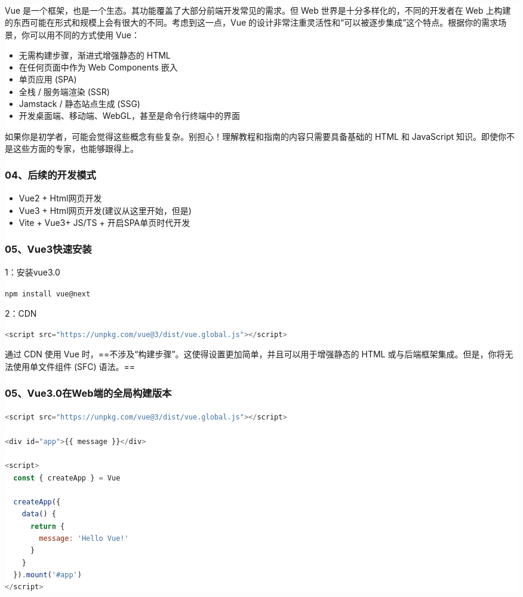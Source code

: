 Vue 是一个框架，也是一个生态。其功能覆盖了大部分前端开发常见的需求。但 Web 世界是十分多样化的，不同的开发者在 Web 上构建的东西可能在形式和规模上会有很大的不同。考虑到这一点，Vue 的设计非常注重灵活性和“可以被逐步集成”这个特点。根据你的需求场景，你可以用不同的方式使用 Vue：

- 无需构建步骤，渐进式增强静态的 HTML
- 在任何页面中作为 Web Components 嵌入
- 单页应用 (SPA)
- 全栈 / 服务端渲染 (SSR)
- Jamstack / 静态站点生成 (SSG)
- 开发桌面端、移动端、WebGL，甚至是命令行终端中的界面

如果你是初学者，可能会觉得这些概念有些复杂。别担心！理解教程和指南的内容只需要具备基础的 HTML 和 JavaScript 知识。即使你不是这些方面的专家，也能够跟得上。

### 04、后续的开发模式

- Vue2 + Html网页开发
- Vue3 + Html网页开发(建议从这里开始，但是)
- Vite + Vue3+ JS/TS + 开启SPA单页时代开发

### 05、Vue3快速安装

1：安装vue3.0

```sh
npm install vue@next
```

2：CDN

```js
<script src="https://unpkg.com/vue@3/dist/vue.global.js"></script>
```

通过 CDN 使用 Vue 时，==不涉及“构建步骤”。这使得设置更加简单，并且可以用于增强静态的 HTML 或与后端框架集成。但是，你将无法使用单文件组件 (SFC) 语法。==

### 05、Vue3.0在Web端的全局构建版本

```js
<script src="https://unpkg.com/vue@3/dist/vue.global.js"></script>

<div id="app">{{ message }}</div>

<script>
  const { createApp } = Vue
  
  createApp({
    data() {
      return {
        message: 'Hello Vue!'
      }
    }
  }).mount('#app')
</script>

```

